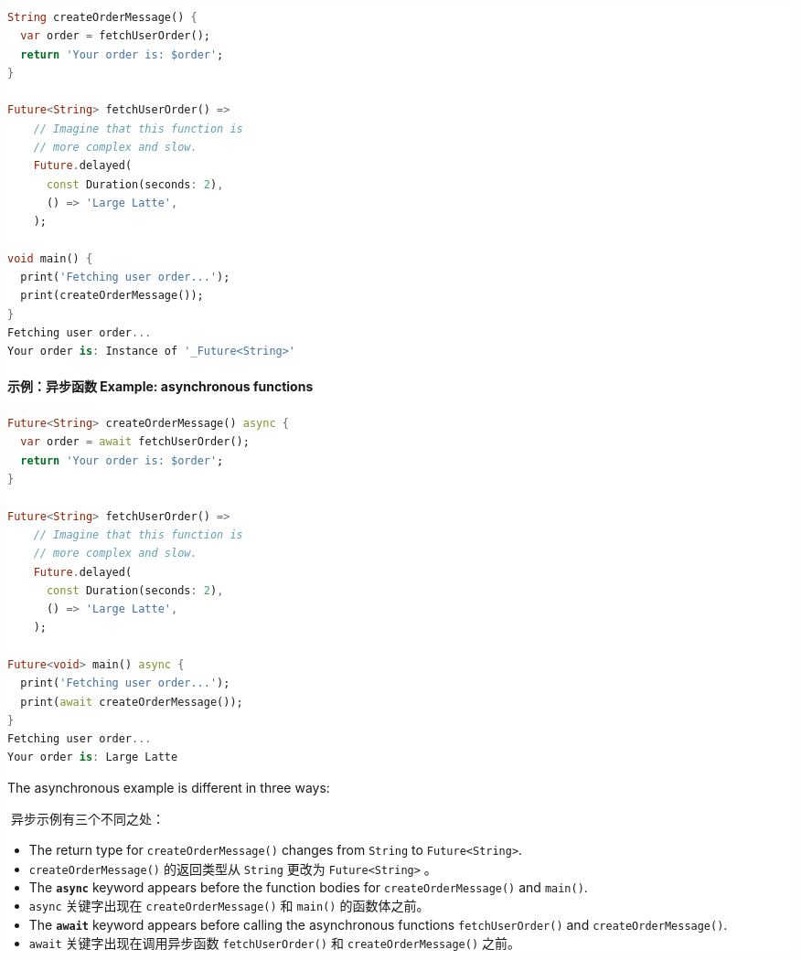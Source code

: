 ```dart
String createOrderMessage() {
  var order = fetchUserOrder();
  return 'Your order is: $order';
}

Future<String> fetchUserOrder() =>
    // Imagine that this function is
    // more complex and slow.
    Future.delayed(
      const Duration(seconds: 2),
      () => 'Large Latte',
    );

void main() {
  print('Fetching user order...');
  print(createOrderMessage());
}
Fetching user order...
Your order is: Instance of '_Future<String>'
```

#### 示例：异步函数 Example: asynchronous functions 

```dart
Future<String> createOrderMessage() async {
  var order = await fetchUserOrder();
  return 'Your order is: $order';
}

Future<String> fetchUserOrder() =>
    // Imagine that this function is
    // more complex and slow.
    Future.delayed(
      const Duration(seconds: 2),
      () => 'Large Latte',
    );

Future<void> main() async {
  print('Fetching user order...');
  print(await createOrderMessage());
}
Fetching user order...
Your order is: Large Latte
```

The asynchronous example is different in three ways:

​	异步示例有三个不同之处：

- The return type for `createOrderMessage()` changes from `String` to `Future<String>`.
- `createOrderMessage()` 的返回类型从 `String` 更改为 `Future<String>` 。
- The **`async`** keyword appears before the function bodies for `createOrderMessage()` and `main()`.
- `async` 关键字出现在 `createOrderMessage()` 和 `main()` 的函数体之前。
- The **`await`** keyword appears before calling the asynchronous functions `fetchUserOrder()` and `createOrderMessage()`.
- `await` 关键字出现在调用异步函数 `fetchUserOrder()` 和 `createOrderMessage()` 之前。
